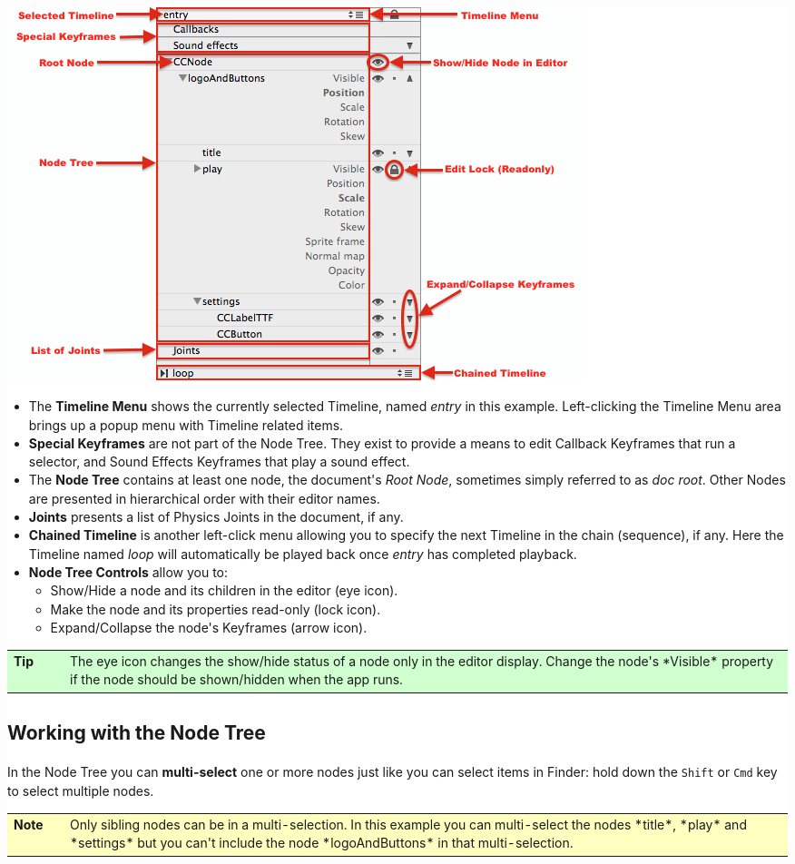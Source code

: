 ![Node Tree Overview](timeline-and-node-tree-node-tree.png "Node Tree Overview")

- The **Timeline Menu** shows the currently selected Timeline, named *entry* in this example. Left-clicking the Timeline Menu area brings up a popup menu with Timeline related items.
- **Special Keyframes** are not part of the Node Tree. They exist to provide a means to edit Callback Keyframes that run a selector, and Sound Effects Keyframes that play a sound effect.
- The **Node Tree** contains at least one node, the document's *Root Node*, sometimes simply referred to as *doc root*. Other Nodes are presented in hierarchical order with their editor names.
- **Joints** presents a list of Physics Joints in the document, if any.
- **Chained Timeline** is another left-click menu allowing you to specify the next Timeline in the chain (sequence), if any. Here the Timeline named *loop* will automatically be played back once *entry* has completed playback.
- **Node Tree Controls** allow you to:
    - Show/Hide a node and its children in the editor (eye icon).
    - Make the node and its properties read-only (lock icon).
    - Expand/Collapse the node's Keyframes (arrow icon).

<table border="0"><tr><td width="48px" bgcolor="#d0ffd0"><strong>Tip</strong></td><td bgcolor="#d0ffd0">
The eye icon changes the show/hide status of a node only in the editor display. Change the node's *Visible* property if the node should be shown/hidden when the app runs.
</td></tr></table>


## Working with the Node Tree

In the Node Tree you can **multi-select** one or more nodes just like you can select items in Finder: hold down the `Shift` or `Cmd` key to select multiple nodes.

<table border="0"><tr><td width="48px" bgcolor="#ffffc0"><strong>Note</strong></td><td bgcolor="#ffffc0">
Only sibling nodes can be in a multi-selection. In this example you can multi-select the nodes *title*, *play* and *settings* but you can't include the node *logoAndButtons* in that multi-selection.
</td></tr></table>
